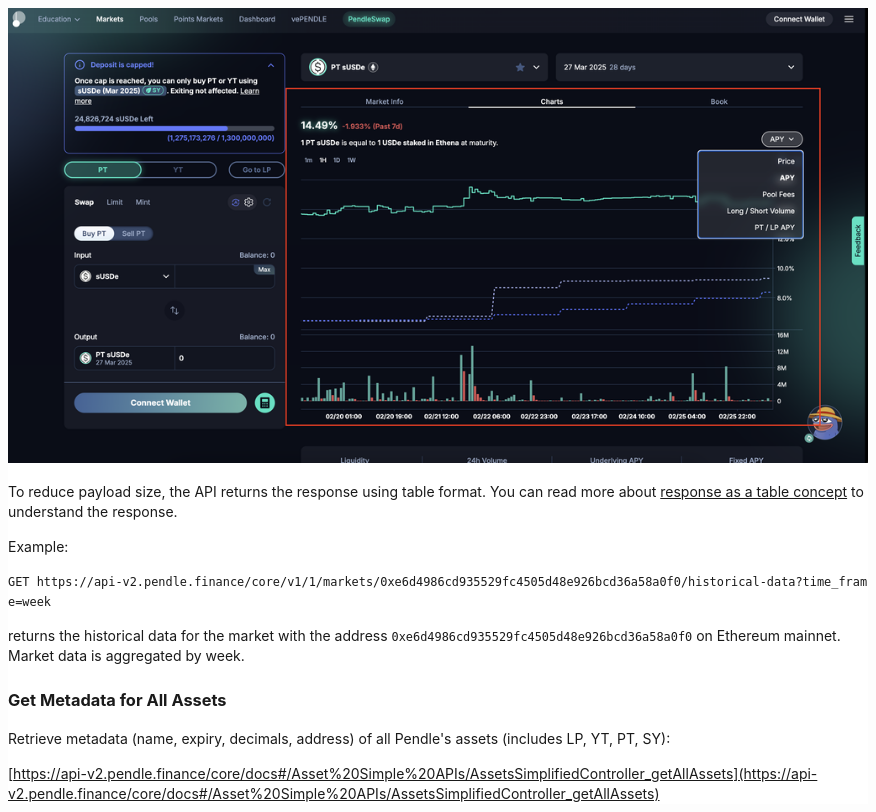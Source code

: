 ![Market Historical Data](/img/Developers/market_historical_data.png "Market Historical Data")

To reduce payload size, the API returns the response using table format. You can read more about [response as a table concept](https://github.com/ylabio/trandingview-wiki/blob/master/UDF.md#response-as-a-table-concept) to understand the response.

Example:

```
GET https://api-v2.pendle.finance/core/v1/1/markets/0xe6d4986cd935529fc4505d48e926bcd36a58a0f0/historical-data?time_frame=week
```

returns the historical data for the market with the address `0xe6d4986cd935529fc4505d48e926bcd36a58a0f0` on Ethereum mainnet. Market data is aggregated by week.

### Get Metadata for All Assets

Retrieve metadata (name, expiry, decimals, address) of all Pendle's assets (includes LP, YT, PT, SY):

[https://api-v2.pendle.finance/core/docs#/Asset%20Simple%20APIs/AssetsSimplifiedController_getAllAssets](https://api-v2.pendle.finance/core/docs#/Asset%20Simple%20APIs/AssetsSimplifiedController_getAllAssets)
